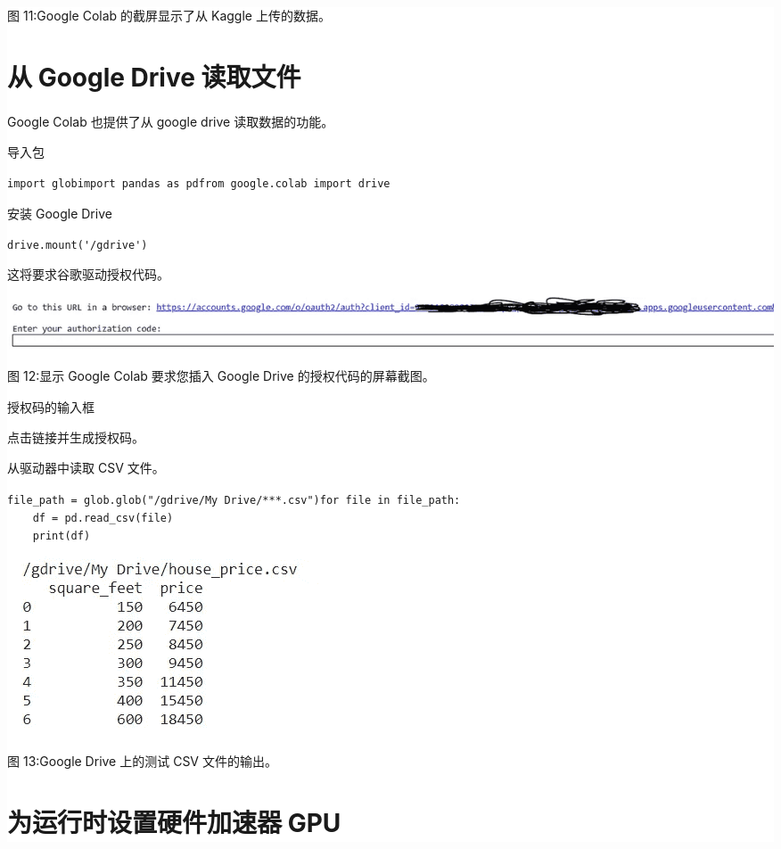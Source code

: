 图 11:Google Colab 的截屏显示了从 Kaggle 上传的数据。

# 从 Google Drive 读取文件

Google Colab 也提供了从 google drive 读取数据的功能。

导入包

```
import globimport pandas as pdfrom google.colab import drive
```

安装 Google Drive

```
drive.mount('/gdrive')
```

这将要求谷歌驱动授权代码。

![](img/79b1680d83746ec5647dea572d9537d1.png)

图 12:显示 Google Colab 要求您插入 Google Drive 的授权代码的屏幕截图。

授权码的输入框

点击链接并生成授权码。

从驱动器中读取 CSV 文件。

```
file_path = glob.glob("/gdrive/My Drive/***.csv")for file in file_path:
    df = pd.read_csv(file)
    print(df)
```

![](img/6d211148a660924a8d42ff4e5c96b910.png)

图 13:Google Drive 上的测试 CSV 文件的输出。

# 为运行时设置硬件加速器 GPU
